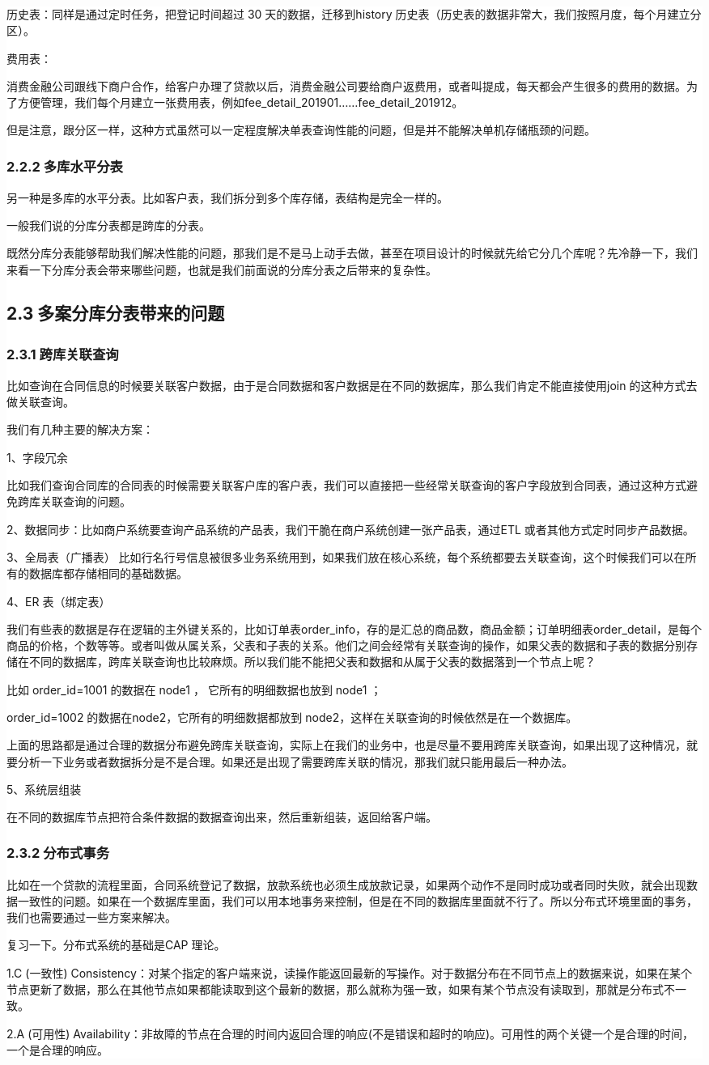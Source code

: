 历史表：同样是通过定时任务，把登记时间超过 30 天的数据，迁移到history 历史表（历史表的数据非常大，我们按照月度，每个月建立分区）。

费用表：

消费金融公司跟线下商户合作，给客户办理了贷款以后，消费金融公司要给商户返费用，或者叫提成，每天都会产生很多的费用的数据。为了方便管理，我们每个月建立一张费用表，例如fee_detail_201901……fee_detail_201912。

但是注意，跟分区一样，这种方式虽然可以一定程度解决单表查询性能的问题，但是并不能解决单机存储瓶颈的问题。

### 2.2.2 **多库水平分表**

另一种是多库的水平分表。比如客户表，我们拆分到多个库存储，表结构是完全一样的。

一般我们说的分库分表都是跨库的分表。

既然分库分表能够帮助我们解决性能的问题，那我们是不是马上动手去做，甚至在项目设计的时候就先给它分几个库呢？先冷静一下，我们来看一下分库分表会带来哪些问题，也就是我们前面说的分库分表之后带来的复杂性。

## 2.3 **多案分库分表带来的问题**

### 2.3.1 **跨库关联查询**

比如查询在合同信息的时候要关联客户数据，由于是合同数据和客户数据是在不同的数据库，那么我们肯定不能直接使用join 的这种方式去做关联查询。

我们有几种主要的解决方案：

1、字段冗余

比如我们查询合同库的合同表的时候需要关联客户库的客户表，我们可以直接把一些经常关联查询的客户字段放到合同表，通过这种方式避免跨库关联查询的问题。

2、数据同步：比如商户系统要查询产品系统的产品表，我们干脆在商户系统创建一张产品表，通过ETL 或者其他方式定时同步产品数据。

3、全局表（广播表） 比如行名行号信息被很多业务系统用到，如果我们放在核心系统，每个系统都要去关联查询，这个时候我们可以在所有的数据库都存储相同的基础数据。

4、ER 表（绑定表）

我们有些表的数据是存在逻辑的主外键关系的，比如订单表order_info，存的是汇总的商品数，商品金额；订单明细表order_detail，是每个商品的价格，个数等等。或者叫做从属关系，父表和子表的关系。他们之间会经常有关联查询的操作，如果父表的数据和子表的数据分别存储在不同的数据库，跨库关联查询也比较麻烦。所以我们能不能把父表和数据和从属于父表的数据落到一个节点上呢？

比如 order_id=1001 的数据在 node1 ， 它所有的明细数据也放到 node1 ；

order_id=1002 的数据在node2，它所有的明细数据都放到 node2，这样在关联查询的时候依然是在一个数据库。

上面的思路都是通过合理的数据分布避免跨库关联查询，实际上在我们的业务中，也是尽量不要用跨库关联查询，如果出现了这种情况，就要分析一下业务或者数据拆分是不是合理。如果还是出现了需要跨库关联的情况，那我们就只能用最后一种办法。

5、系统层组装

在不同的数据库节点把符合条件数据的数据查询出来，然后重新组装，返回给客户端。

### 2.3.2 **分布式事务**

比如在一个贷款的流程里面，合同系统登记了数据，放款系统也必须生成放款记录，如果两个动作不是同时成功或者同时失败，就会出现数据一致性的问题。如果在一个数据库里面，我们可以用本地事务来控制，但是在不同的数据库里面就不行了。所以分布式环境里面的事务，我们也需要通过一些方案来解决。

复习一下。分布式系统的基础是CAP 理论。

1.C (一致性) Consistency：对某个指定的客户端来说，读操作能返回最新的写操作。对于数据分布在不同节点上的数据来说，如果在某个节点更新了数据，那么在其他节点如果都能读取到这个最新的数据，那么就称为强一致，如果有某个节点没有读取到，那就是分布式不一致。

2.A (可用性) Availability：非故障的节点在合理的时间内返回合理的响应(不是错误和超时的响应)。可用性的两个关键一个是合理的时间，一个是合理的响应。
